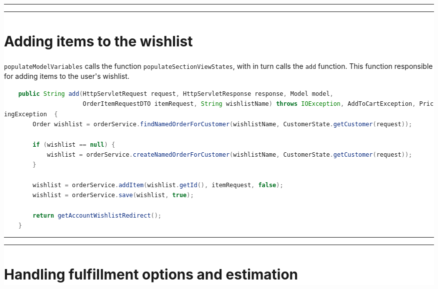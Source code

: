 ```java
```

---

</SwmSnippet>

<SwmSnippet path="/core/broadleaf-framework-web/src/main/java/org/broadleafcommerce/core/web/controller/account/BroadleafManageWishlistController.java" line="62">

---

# Adding items to the wishlist

<SwmToken path="/admin/broadleaf-open-admin-platform/src/main/java/org/broadleafcommerce/openadmin/processor/AdminUserProcessor.java" pos="68:11:11" line-data="    public Map&lt;String, Object&gt; populateModelVariables(String tagName, Map&lt;String, String&gt; tagAttributes, BroadleafTemplateContext context) {">`populateModelVariables`</SwmToken> calls the function <SwmToken path="/core/broadleaf-framework-web/src/main/java/org/broadleafcommerce/core/web/processor/OnePageCheckoutProcessor.java" pos="169:1:1" line-data="        populateSectionViewStates(newModelVars);">`populateSectionViewStates`</SwmToken>, with in turn calls the <SwmToken path="/core/broadleaf-framework-web/src/main/java/org/broadleafcommerce/core/web/controller/account/BroadleafManageWishlistController.java" pos="62:5:5" line-data="    public String add(HttpServletRequest request, HttpServletResponse response, Model model,">`add`</SwmToken> function. This function responsible for adding items to the user's wishlist.

```java
    public String add(HttpServletRequest request, HttpServletResponse response, Model model,
                      OrderItemRequestDTO itemRequest, String wishlistName) throws IOException, AddToCartException, PricingException  {
        Order wishlist = orderService.findNamedOrderForCustomer(wishlistName, CustomerState.getCustomer(request));

        if (wishlist == null) {
            wishlist = orderService.createNamedOrderForCustomer(wishlistName, CustomerState.getCustomer(request));
        }
        
        wishlist = orderService.addItem(wishlist.getId(), itemRequest, false);
        wishlist = orderService.save(wishlist, true);

        return getAccountWishlistRedirect();
    }
```

---

</SwmSnippet>

<SwmSnippet path="/core/broadleaf-framework-web/src/main/java/org/broadleafcommerce/core/web/processor/OnePageCheckoutProcessor.java" line="384">

---

# Handling fulfillment options and estimation
